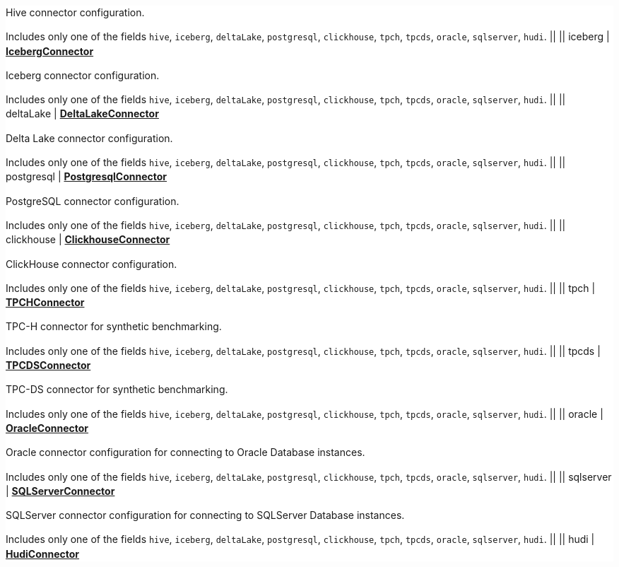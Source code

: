 Hive connector configuration.

Includes only one of the fields `hive`, `iceberg`, `deltaLake`, `postgresql`, `clickhouse`, `tpch`, `tpcds`, `oracle`, `sqlserver`, `hudi`. ||
|| iceberg | **[IcebergConnector](#yandex.cloud.trino.v1.IcebergConnector)**

Iceberg connector configuration.

Includes only one of the fields `hive`, `iceberg`, `deltaLake`, `postgresql`, `clickhouse`, `tpch`, `tpcds`, `oracle`, `sqlserver`, `hudi`. ||
|| deltaLake | **[DeltaLakeConnector](#yandex.cloud.trino.v1.DeltaLakeConnector)**

Delta Lake connector configuration.

Includes only one of the fields `hive`, `iceberg`, `deltaLake`, `postgresql`, `clickhouse`, `tpch`, `tpcds`, `oracle`, `sqlserver`, `hudi`. ||
|| postgresql | **[PostgresqlConnector](#yandex.cloud.trino.v1.PostgresqlConnector)**

PostgreSQL connector configuration.

Includes only one of the fields `hive`, `iceberg`, `deltaLake`, `postgresql`, `clickhouse`, `tpch`, `tpcds`, `oracle`, `sqlserver`, `hudi`. ||
|| clickhouse | **[ClickhouseConnector](#yandex.cloud.trino.v1.ClickhouseConnector)**

ClickHouse connector configuration.

Includes only one of the fields `hive`, `iceberg`, `deltaLake`, `postgresql`, `clickhouse`, `tpch`, `tpcds`, `oracle`, `sqlserver`, `hudi`. ||
|| tpch | **[TPCHConnector](#yandex.cloud.trino.v1.TPCHConnector)**

TPC-H connector for synthetic benchmarking.

Includes only one of the fields `hive`, `iceberg`, `deltaLake`, `postgresql`, `clickhouse`, `tpch`, `tpcds`, `oracle`, `sqlserver`, `hudi`. ||
|| tpcds | **[TPCDSConnector](#yandex.cloud.trino.v1.TPCDSConnector)**

TPC-DS connector for synthetic benchmarking.

Includes only one of the fields `hive`, `iceberg`, `deltaLake`, `postgresql`, `clickhouse`, `tpch`, `tpcds`, `oracle`, `sqlserver`, `hudi`. ||
|| oracle | **[OracleConnector](#yandex.cloud.trino.v1.OracleConnector)**

Oracle connector configuration for connecting to Oracle Database instances.

Includes only one of the fields `hive`, `iceberg`, `deltaLake`, `postgresql`, `clickhouse`, `tpch`, `tpcds`, `oracle`, `sqlserver`, `hudi`. ||
|| sqlserver | **[SQLServerConnector](#yandex.cloud.trino.v1.SQLServerConnector)**

SQLServer connector configuration for connecting to SQLServer Database instances.

Includes only one of the fields `hive`, `iceberg`, `deltaLake`, `postgresql`, `clickhouse`, `tpch`, `tpcds`, `oracle`, `sqlserver`, `hudi`. ||
|| hudi | **[HudiConnector](#yandex.cloud.trino.v1.HudiConnector)**
